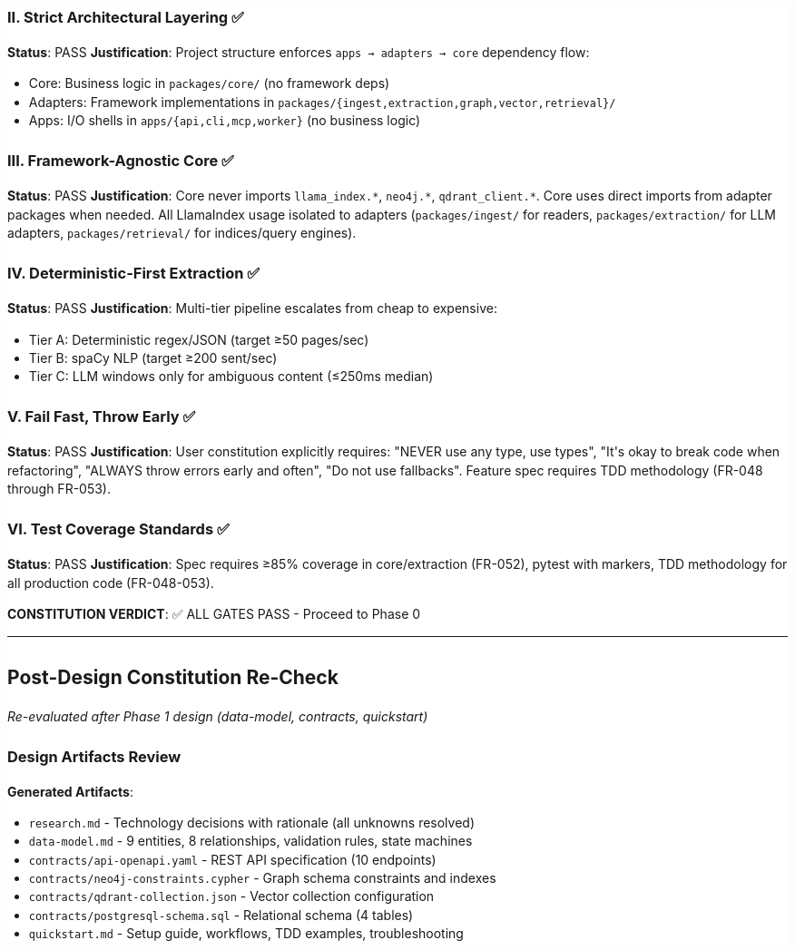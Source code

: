 ### II. Strict Architectural Layering ✅
**Status**: PASS
**Justification**: Project structure enforces `apps → adapters → core` dependency flow:
- Core: Business logic in `packages/core/` (no framework deps)
- Adapters: Framework implementations in `packages/{ingest,extraction,graph,vector,retrieval}/`
- Apps: I/O shells in `apps/{api,cli,mcp,worker}` (no business logic)

### III. Framework-Agnostic Core ✅
**Status**: PASS
**Justification**: Core never imports `llama_index.*`, `neo4j.*`, `qdrant_client.*`. Core uses direct imports from adapter packages when needed. All LlamaIndex usage isolated to adapters (`packages/ingest/` for readers, `packages/extraction/` for LLM adapters, `packages/retrieval/` for indices/query engines).

### IV. Deterministic-First Extraction ✅
**Status**: PASS
**Justification**: Multi-tier pipeline escalates from cheap to expensive:
- Tier A: Deterministic regex/JSON (target ≥50 pages/sec)
- Tier B: spaCy NLP (target ≥200 sent/sec)
- Tier C: LLM windows only for ambiguous content (≤250ms median)

### V. Fail Fast, Throw Early ✅
**Status**: PASS
**Justification**: User constitution explicitly requires: "NEVER use any type, use types", "It's okay to break code when refactoring", "ALWAYS throw errors early and often", "Do not use fallbacks". Feature spec requires TDD methodology (FR-048 through FR-053).

### VI. Test Coverage Standards ✅
**Status**: PASS
**Justification**: Spec requires ≥85% coverage in core/extraction (FR-052), pytest with markers, TDD methodology for all production code (FR-048-053).

**CONSTITUTION VERDICT**: ✅ ALL GATES PASS - Proceed to Phase 0

---

## Post-Design Constitution Re-Check

*Re-evaluated after Phase 1 design (data-model, contracts, quickstart)*

### Design Artifacts Review

**Generated Artifacts**:
- `research.md` - Technology decisions with rationale (all unknowns resolved)
- `data-model.md` - 9 entities, 8 relationships, validation rules, state machines
- `contracts/api-openapi.yaml` - REST API specification (10 endpoints)
- `contracts/neo4j-constraints.cypher` - Graph schema constraints and indexes
- `contracts/qdrant-collection.json` - Vector collection configuration
- `contracts/postgresql-schema.sql` - Relational schema (4 tables)
- `quickstart.md` - Setup guide, workflows, TDD examples, troubleshooting
